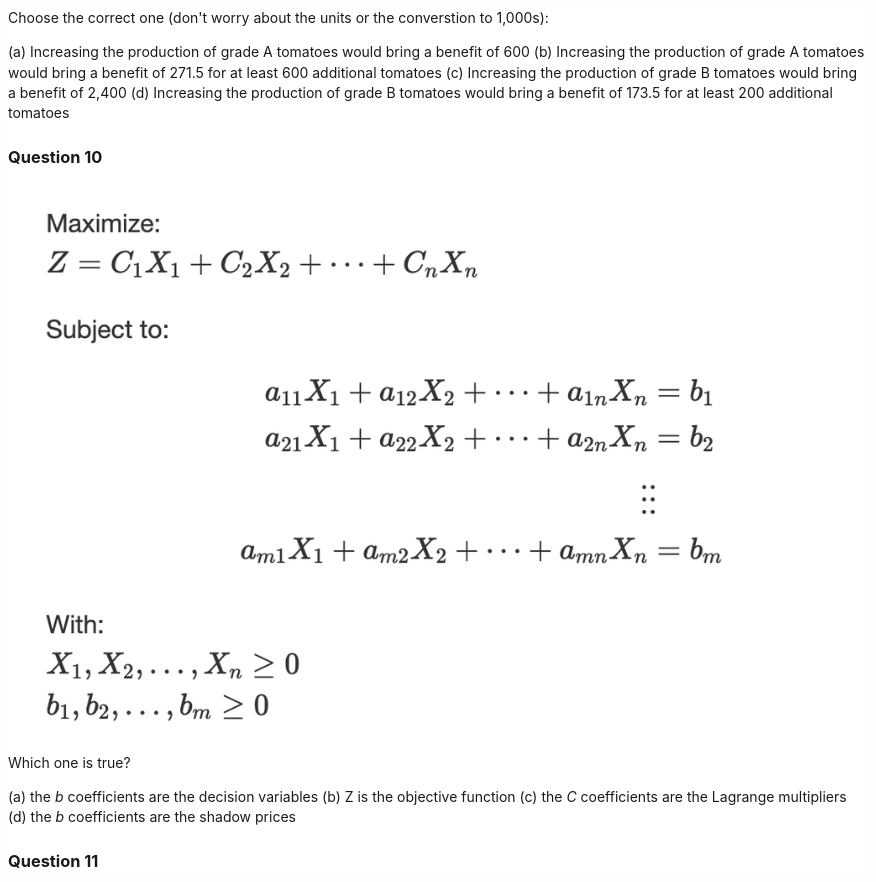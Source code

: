 Choose the correct one (don't worry about the units or the converstion to 1,000s):

(a) Increasing the production of grade A tomatoes would bring a benefit of 600
(b) Increasing the production of grade A tomatoes would bring a benefit of 271.5 for at least 600 additional tomatoes
(c) Increasing the production of grade B tomatoes would bring a benefit of 2,400
(d) Increasing the production of grade B tomatoes would bring a benefit of 173.5 for at least 200 additional tomatoes

### Question 10

![Question 10](../Optimization/pictures/simplex.png)

Which one is true?

(a) the $b$ coefficients are the decision variables
(b) Z is the objective function
(c) the $C$ coefficients are the Lagrange multipliers
(d) the $b$ coefficients are the shadow prices

### Question 11

